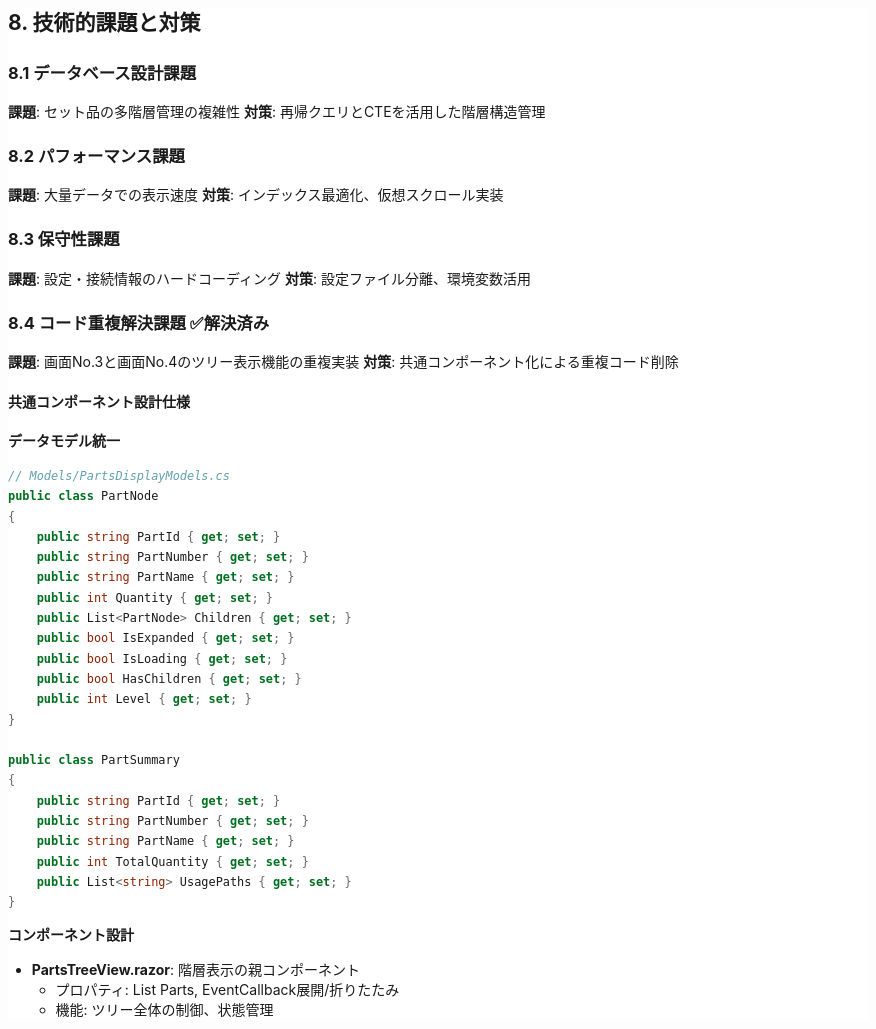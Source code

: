 ## 8. 技術的課題と対策

### 8.1 データベース設計課題
**課題**: セット品の多階層管理の複雑性
**対策**: 再帰クエリとCTEを活用した階層構造管理

### 8.2 パフォーマンス課題
**課題**: 大量データでの表示速度
**対策**: インデックス最適化、仮想スクロール実装

### 8.3 保守性課題
**課題**: 設定・接続情報のハードコーディング
**対策**: 設定ファイル分離、環境変数活用

### 8.4 コード重複解決課題 ✅**解決済み**
**課題**: 画面No.3と画面No.4のツリー表示機能の重複実装
**対策**: 共通コンポーネント化による重複コード削除

#### 共通コンポーネント設計仕様
**データモデル統一**
```csharp
// Models/PartsDisplayModels.cs
public class PartNode
{
    public string PartId { get; set; }
    public string PartNumber { get; set; }
    public string PartName { get; set; }
    public int Quantity { get; set; }
    public List<PartNode> Children { get; set; }
    public bool IsExpanded { get; set; }
    public bool IsLoading { get; set; }
    public bool HasChildren { get; set; }
    public int Level { get; set; }
}

public class PartSummary
{
    public string PartId { get; set; }
    public string PartNumber { get; set; }
    public string PartName { get; set; }
    public int TotalQuantity { get; set; }
    public List<string> UsagePaths { get; set; }
}
```

**コンポーネント設計**
- **PartsTreeView.razor**: 階層表示の親コンポーネント
  - プロパティ: List<PartNode> Parts, EventCallback展開/折りたたみ
  - 機能: ツリー全体の制御、状態管理
  